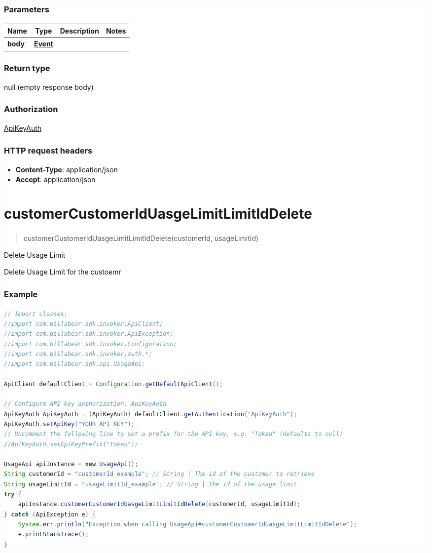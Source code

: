 ### Parameters

Name | Type | Description  | Notes
------------- | ------------- | ------------- | -------------
 **body** | [**Event**](Event.md)|  |

### Return type

null (empty response body)

### Authorization

[ApiKeyAuth](../README.md#ApiKeyAuth)

### HTTP request headers

 - **Content-Type**: application/json
 - **Accept**: application/json

<a name="customerCustomerIdUasgeLimitLimitIdDelete"></a>
# **customerCustomerIdUasgeLimitLimitIdDelete**
> customerCustomerIdUasgeLimitLimitIdDelete(customerId, usageLimitId)

Delete Usage Limit

Delete Usage Limit for the custoemr

### Example
```java
// Import classes:
//import com.billabear.sdk.invoker.ApiClient;
//import com.billabear.sdk.invoker.ApiException;
//import com.billabear.sdk.invoker.Configuration;
//import com.billabear.sdk.invoker.auth.*;
//import com.billabear.sdk.api.UsageApi;

ApiClient defaultClient = Configuration.getDefaultApiClient();

// Configure API key authorization: ApiKeyAuth
ApiKeyAuth ApiKeyAuth = (ApiKeyAuth) defaultClient.getAuthentication("ApiKeyAuth");
ApiKeyAuth.setApiKey("YOUR API KEY");
// Uncomment the following line to set a prefix for the API key, e.g. "Token" (defaults to null)
//ApiKeyAuth.setApiKeyPrefix("Token");

UsageApi apiInstance = new UsageApi();
String customerId = "customerId_example"; // String | The id of the customer to retrieve
String usageLimitId = "usageLimitId_example"; // String | The id of the usage limit
try {
    apiInstance.customerCustomerIdUasgeLimitLimitIdDelete(customerId, usageLimitId);
} catch (ApiException e) {
    System.err.println("Exception when calling UsageApi#customerCustomerIdUasgeLimitLimitIdDelete");
    e.printStackTrace();
}
```
